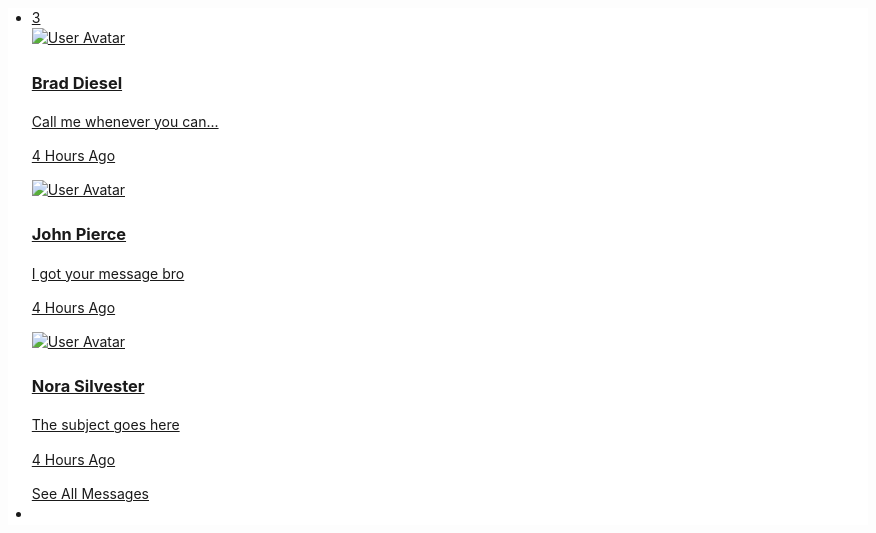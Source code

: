  
  <ul class="navbar-nav ml-auto">
    <!-- Messages Dropdown Menu -->
    <li class="nav-item dropdown">
      <a class="nav-link" data-toggle="dropdown" href="#">
        <i class="far fa-comments"></i>
        <span class="badge badge-danger navbar-badge">3</span>
      </a>
      <div class="dropdown-menu dropdown-menu-lg dropdown-menu-right">
        <a href="#" class="dropdown-item">
          <!-- Message Start -->
          <div class="media">
            <img src="{{'assets/img/user1-128x128.jpg' | relative_url}}" alt="User Avatar" class="img-size-50 mr-3 img-circle">
            <div class="media-body">
              <h3 class="dropdown-item-title">
                Brad Diesel
                <span class="float-right text-sm text-danger"><i class="fas fa-star"></i></span>
              </h3>
              <p class="text-sm">Call me whenever you can...</p>
              <p class="text-sm text-muted"><i class="far fa-clock mr-1"></i> 4 Hours Ago</p>
            </div>
          </div>
          <!-- Message End -->
        </a>
        <div class="dropdown-divider"></div>
        <a href="#" class="dropdown-item">
          <!-- Message Start -->
          <div class="media">
            <img src="{{'assets/img/user8-128x128.jpg' | relative_url}}" alt="User Avatar" class="img-size-50 img-circle mr-3">
            <div class="media-body">
              <h3 class="dropdown-item-title">
                John Pierce
                <span class="float-right text-sm text-muted"><i class="fas fa-star"></i></span>
              </h3>
              <p class="text-sm">I got your message bro</p>
              <p class="text-sm text-muted"><i class="far fa-clock mr-1"></i> 4 Hours Ago</p>
            </div>
          </div>
          <!-- Message End -->
        </a>
        <div class="dropdown-divider"></div>
        <a href="#" class="dropdown-item">
          <!-- Message Start -->
          <div class="media">
            <img src="{{'assets/img/user3-128x128.jpg' | relative_url}}" alt="User Avatar" class="img-size-50 img-circle mr-3">
            <div class="media-body">
              <h3 class="dropdown-item-title">
                Nora Silvester
                <span class="float-right text-sm text-warning"><i class="fas fa-star"></i></span>
              </h3>
              <p class="text-sm">The subject goes here</p>
              <p class="text-sm text-muted"><i class="far fa-clock mr-1"></i> 4 Hours Ago</p>
            </div>
          </div>
          <!-- Message End -->
        </a>
        <div class="dropdown-divider"></div>
        <a href="#" class="dropdown-item dropdown-footer">See All Messages</a>
      </div>
    </li>
    <!-- Notifications Dropdown Menu -->
    <li class="nav-item dropdown">